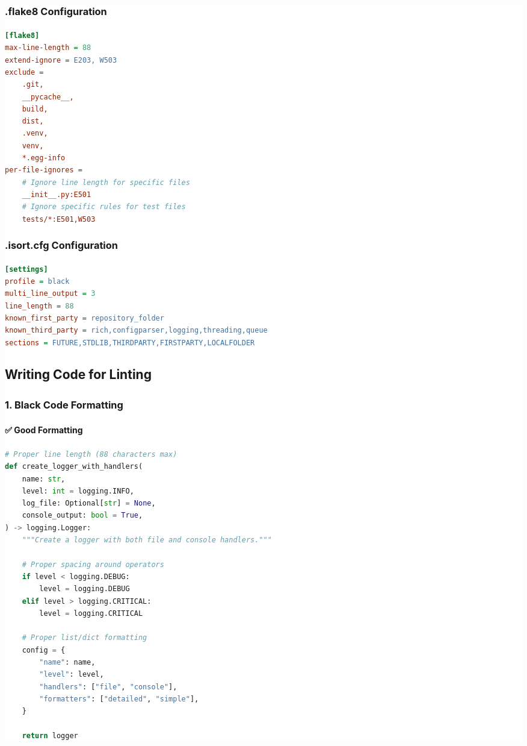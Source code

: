 ### **.flake8 Configuration**
```ini
[flake8]
max-line-length = 88
extend-ignore = E203, W503
exclude = 
    .git,
    __pycache__,
    build,
    dist,
    .venv,
    venv,
    *.egg-info
per-file-ignores =
    # Ignore line length for specific files
    __init__.py:E501
    # Ignore specific rules for test files
    tests/*:E501,W503
```

### **.isort.cfg Configuration**
```ini
[settings]
profile = black
multi_line_output = 3
line_length = 88
known_first_party = repository_folder
known_third_party = rich,configparser,logging,threading,queue
sections = FUTURE,STDLIB,THIRDPARTY,FIRSTPARTY,LOCALFOLDER
```

## Writing Code for Linting

### **1. Black Code Formatting**

#### ✅ **Good Formatting**
```python
# Proper line length (88 characters max)
def create_logger_with_handlers(
    name: str,
    level: int = logging.INFO,
    log_file: Optional[str] = None,
    console_output: bool = True,
) -> logging.Logger:
    """Create a logger with both file and console handlers."""
    
    # Proper spacing around operators
    if level < logging.DEBUG:
        level = logging.DEBUG
    elif level > logging.CRITICAL:
        level = logging.CRITICAL
        
    # Proper list/dict formatting
    config = {
        "name": name,
        "level": level,
        "handlers": ["file", "console"],
        "formatters": ["detailed", "simple"],
    }
    
    return logger
```
